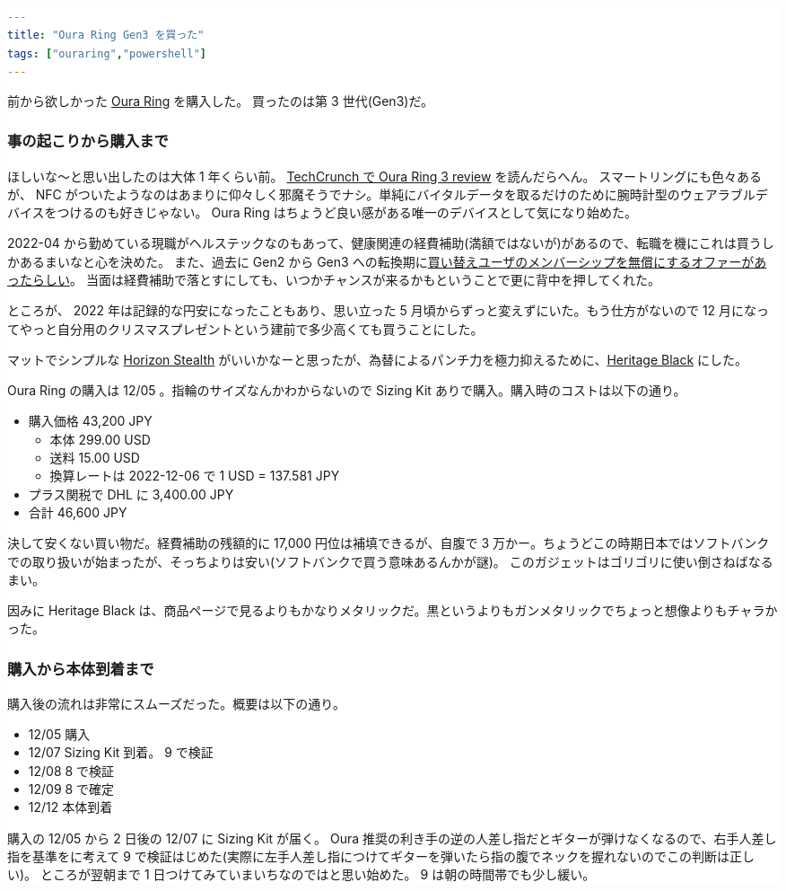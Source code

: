 ```yaml
---
title: "Oura Ring Gen3 を買った"
tags: ["ouraring","powershell"]
---
```


前から欲しかった [Oura Ring](https://ouraring.com/) を購入した。 買ったのは第 3 世代(Gen3)だ。

### 事の起こりから購入まで

ほしいな～と思い出したのは大体 1 年くらい前。 [TechCrunch で Oura Ring 3 review](https://techcrunch.com/2021/12/02/oura-ring-3-review/) を読んだらへん。
スマートリングにも色々あるが、 NFC がついたようなのはあまりに仰々しく邪魔そうでナシ。単純にバイタルデータを取るだけのために腕時計型のウェアラブルデバイスをつけるのも好きじゃない。 Oura Ring はちょうど良い感がある唯一のデバイスとして気になり始めた。

2022-04 から勤めている現職がヘルステックなのもあって、健康関連の経費補助(満額ではないが)があるので、転職を機にこれは買うしかあるまいなと心を決めた。
また、過去に Gen2 から Gen3 への転換期に[買い替えユーザのメンバーシップを無償にするオファーがあったらしい](https://rcmdnk.com/blog/2021/11/01/computer-iot-shopping/)。
当面は経費補助で落とすにしても、いつかチャンスが来るかもということで更に背中を押してくれた。

ところが、 2022 年は記録的な円安になったこともあり、思い立った 5 月頃からずっと変えずにいた。もう仕方がないので 12 月になってやっと自分用のクリスマスプレゼントという建前で多少高くても買うことにした。

マットでシンプルな [Horizon Stealth](https://ouraring.com/product/horizon-stealth) がいいかなーと思ったが、為替によるパンチ力を極力抑えるために、[Heritage Black](https://ouraring.com/product/heritage-black) にした。

Oura Ring の購入は 12/05 。指輪のサイズなんかわからないので Sizing Kit ありで購入。購入時のコストは以下の通り。

- 購入価格 43,200 JPY
  - 本体 299.00 USD
  - 送料 15.00 USD
  - 換算レートは 2022-12-06 で 1 USD = 137.581 JPY
- プラス関税で DHL に 3,400.00 JPY
- 合計 46,600 JPY

決して安くない買い物だ。経費補助の残額的に 17,000 円位は補填できるが、自腹で 3 万かー。ちょうどこの時期日本ではソフトバンクでの取り扱いが始まったが、そっちよりは安い(ソフトバンクで買う意味あるんかが謎)。
このガジェットはゴリゴリに使い倒さねばなるまい。

因みに Heritage Black は、商品ページで見るよりもかなりメタリックだ。黒というよりもガンメタリックでちょっと想像よりもチャラかった。

### 購入から本体到着まで

購入後の流れは非常にスムーズだった。概要は以下の通り。

- 12/05 購入
- 12/07 Sizing Kit 到着。 9 で検証
- 12/08 8 で検証
- 12/09 8 で確定
- 12/12 本体到着

購入の 12/05 から 2 日後の 12/07 に Sizing Kit が届く。
Oura 推奨の利き手の逆の人差し指だとギターが弾けなくなるので、右手人差し指を基準をに考えて 9 で検証はじめた(実際に左手人差し指につけてギターを弾いたら指の腹でネックを握れないのでこの判断は正しい)。
ところが翌朝まで 1 日つけてみていまいちなのではと思い始めた。 9 は朝の時間帯でも少し緩い。
